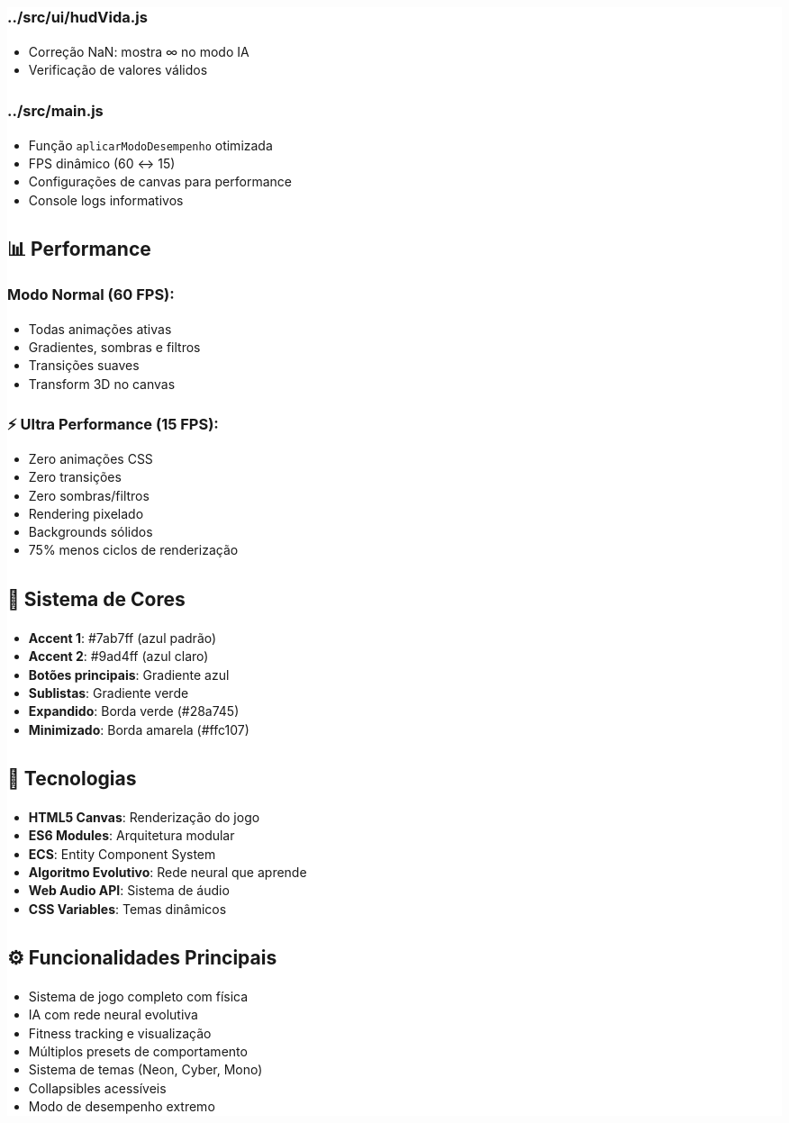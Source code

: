 ### ../src/ui/hudVida.js
- Correção NaN: mostra ∞ no modo IA
- Verificação de valores válidos

### ../src/main.js
- Função `aplicarModoDesempenho` otimizada
- FPS dinâmico (60 ↔ 15)
- Configurações de canvas para performance
- Console logs informativos

## 📊 Performance

### Modo Normal (60 FPS):
- Todas animações ativas
- Gradientes, sombras e filtros
- Transições suaves
- Transform 3D no canvas

### ⚡ Ultra Performance (15 FPS):
- Zero animações CSS
- Zero transições
- Zero sombras/filtros
- Rendering pixelado
- Backgrounds sólidos
- 75% menos ciclos de renderização

## 🎨 Sistema de Cores

- **Accent 1**: #7ab7ff (azul padrão)
- **Accent 2**: #9ad4ff (azul claro)
- **Botões principais**: Gradiente azul
- **Sublistas**: Gradiente verde
- **Expandido**: Borda verde (#28a745)
- **Minimizado**: Borda amarela (#ffc107)

## 🔧 Tecnologias

- **HTML5 Canvas**: Renderização do jogo
- **ES6 Modules**: Arquitetura modular
- **ECS**: Entity Component System
- **Algoritmo Evolutivo**: Rede neural que aprende
- **Web Audio API**: Sistema de áudio
- **CSS Variables**: Temas dinâmicos

## ⚙️ Funcionalidades Principais

- Sistema de jogo completo com física
- IA com rede neural evolutiva
- Fitness tracking e visualização
- Múltiplos presets de comportamento
- Sistema de temas (Neon, Cyber, Mono)
- Collapsibles acessíveis
- Modo de desempenho extremo
